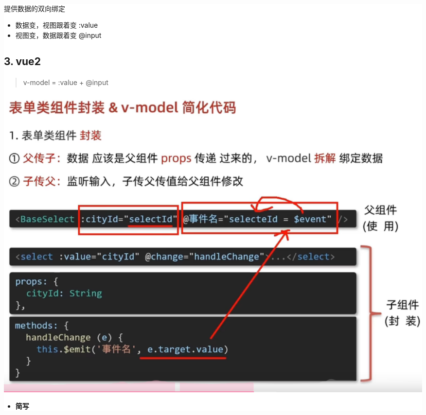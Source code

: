 提供数据的双向绑定

- 数据变，视图跟着变 :value
- 视图变，数据跟着变 @input



## 3. vue2

> v-model = :value  + @input

![](.\image3\10.png)

- **简写**
